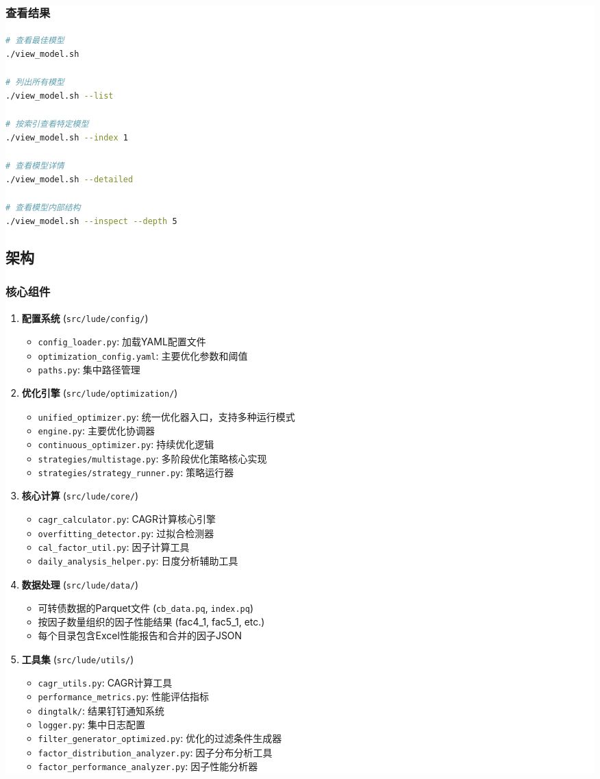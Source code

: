 ### 查看结果
```bash
# 查看最佳模型
./view_model.sh

# 列出所有模型
./view_model.sh --list

# 按索引查看特定模型
./view_model.sh --index 1

# 查看模型详情
./view_model.sh --detailed

# 查看模型内部结构
./view_model.sh --inspect --depth 5
```

## 架构

### 核心组件

1. **配置系统** (`src/lude/config/`)
   - `config_loader.py`: 加载YAML配置文件
   - `optimization_config.yaml`: 主要优化参数和阈值
   - `paths.py`: 集中路径管理

2. **优化引擎** (`src/lude/optimization/`)
   - `unified_optimizer.py`: 统一优化器入口，支持多种运行模式
   - `engine.py`: 主要优化协调器
   - `continuous_optimizer.py`: 持续优化逻辑
   - `strategies/multistage.py`: 多阶段优化策略核心实现
   - `strategies/strategy_runner.py`: 策略运行器

3. **核心计算** (`src/lude/core/`)
   - `cagr_calculator.py`: CAGR计算核心引擎
   - `overfitting_detector.py`: 过拟合检测器
   - `cal_factor_util.py`: 因子计算工具
   - `daily_analysis_helper.py`: 日度分析辅助工具

4. **数据处理** (`src/lude/data/`)
   - 可转债数据的Parquet文件 (`cb_data.pq`, `index.pq`)
   - 按因子数量组织的因子性能结果 (fac4_1, fac5_1, etc.)
   - 每个目录包含Excel性能报告和合并的因子JSON

5. **工具集** (`src/lude/utils/`)
   - `cagr_utils.py`: CAGR计算工具
   - `performance_metrics.py`: 性能评估指标
   - `dingtalk/`: 结果钉钉通知系统
   - `logger.py`: 集中日志配置
   - `filter_generator_optimized.py`: 优化的过滤条件生成器
   - `factor_distribution_analyzer.py`: 因子分布分析工具
   - `factor_performance_analyzer.py`: 因子性能分析器

